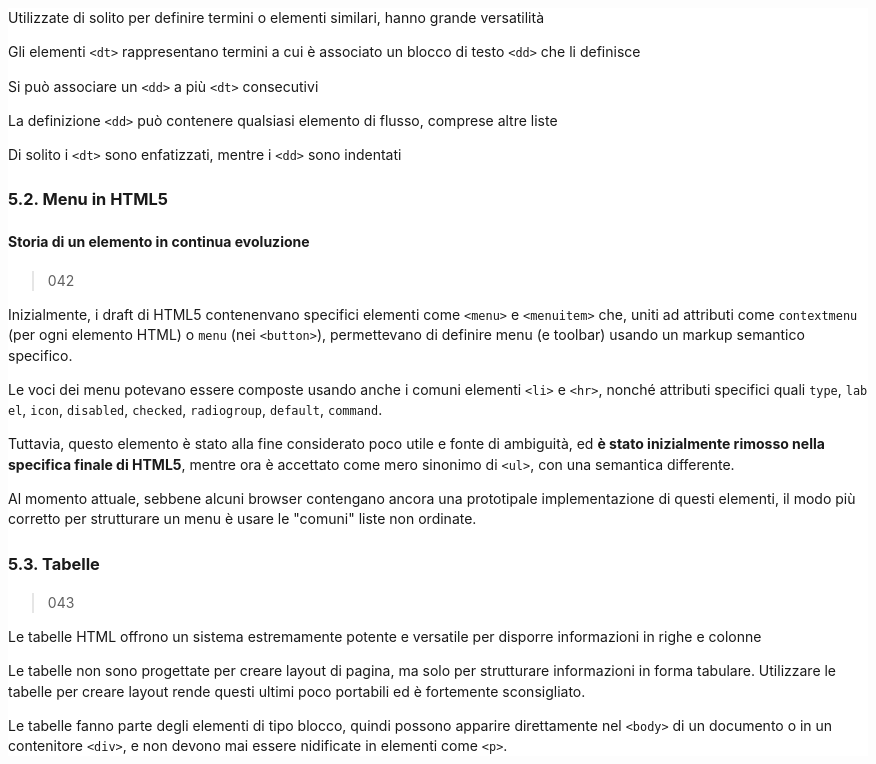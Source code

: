 Utilizzate di solito per definire termini o elementi similari, hanno grande versatilità

Gli elementi `<dt>` rappresentano termini a cui è associato un blocco di testo `<dd>` che li definisce    

Si può associare un `<dd>` a più `<dt>` consecutivi    

La definizione `<dd>` può contenere qualsiasi elemento di flusso, comprese altre liste  

Di solito i `<dt>` sono enfatizzati, mentre i `<dd>` sono indentati 





### 5.2. Menu in HTML5

####  Storia di un elemento in continua evoluzione




> 042






Inizialmente, i draft di HTML5 contenenvano specifici elementi come  `<menu>` e `<menuitem>`   che, uniti ad attributi come `contextmenu` (per ogni elemento HTML) o `menu` (nei `<button>`), permettevano di definire menu (e toolbar) usando un markup semantico specifico.     

Le voci dei menu potevano essere composte usando anche i comuni elementi `<li>` e `<hr>`, nonché attributi specifici quali  `type`, `label`, `icon`, `disabled`, `checked`, `radiogroup`, `default`, `command`. 

Tuttavia, questo elemento è stato alla fine considerato poco utile e fonte di ambiguità, ed **è stato inizialmente rimosso nella specifica finale di HTML5**,
mentre ora è accettato come mero sinonimo di `<ul>`, con una semantica differente.

Al momento attuale, sebbene alcuni browser contengano ancora una prototipale implementazione di questi elementi, il modo più corretto per strutturare un menu è usare le "comuni" liste non ordinate. 





### 5.3. Tabelle




> 043




Le tabelle HTML offrono un sistema estremamente potente e versatile per disporre informazioni in righe e colonne

Le tabelle non sono progettate per creare layout di pagina, ma solo per strutturare informazioni in forma tabulare. Utilizzare le tabelle per creare layout rende questi ultimi poco portabili ed è fortemente sconsigliato. 

Le tabelle fanno parte degli elementi di tipo blocco, quindi possono apparire direttamente nel `<body>` di un documento o in un contenitore `<div>`, e non devono mai essere nidificate in elementi come  `<p>`.
